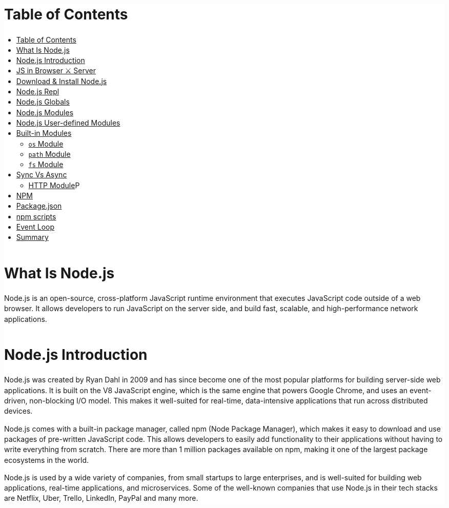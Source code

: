 Table of Contents
=================

- [Table of Contents](#table-of-contents)
- [What Is Node.js](#what-is-nodejs)
- [Node.js Introduction](#nodejs-introduction)
- [JS in Browser ⚔ Server](#js-in-browser---server)
- [Download & Install Node.js](#download---install-nodejs)
- [Node.js Repl](#nodejs-repl)
- [Node.js Globals](#nodejs-globals)
- [Node.js Modules](#nodejs-modules)
- [Node.js User-defined Modules](#nodejs-user-defined-modules)
- [Built-in Modules](#built-in-modules)
  * [`os` Module](#-os--module)
  * [`path` Module](#-path--module)
  * [`fs` Module](#-fs--module)
- [Sync Vs Async](#sync-vs-async)
  * [HTTP Module](#http-module)P
- [NPM](#npm)
- [Package.json](#packagejson)
- [npm scripts](#npm-scripts)
- [Event Loop](#event-loop)
- [Summary](#summary)




#  What Is Node.js
Node.js is an open-source, cross-platform JavaScript runtime environment that executes JavaScript code outside of a web browser. It allows developers to run JavaScript on the server side, and build fast, scalable, and high-performance network applications.








# Node.js Introduction 
Node.js was created by Ryan Dahl in 2009 and has since become one of the most popular platforms for building server-side web applications. It is built on the V8 JavaScript engine, which is the same engine that powers Google Chrome, and uses an event-driven, non-blocking I/O model. This makes it well-suited for real-time, data-intensive applications that run across distributed devices.

Node.js comes with a built-in package manager, called npm (Node Package Manager), which makes it easy to download and use packages of pre-written JavaScript code. This allows developers to easily add functionality to their applications without having to write everything from scratch. There are more than 1 million packages available on npm, making it one of the largest package ecosystems in the world.

Node.js is used by a wide variety of companies, from small startups to large enterprises, and is well-suited for building web applications, real-time applications, and microservices. Some of the well-known companies that use Node.js in their tech stacks are Netflix, Uber, Trello, LinkedIn, PayPal and many more.

